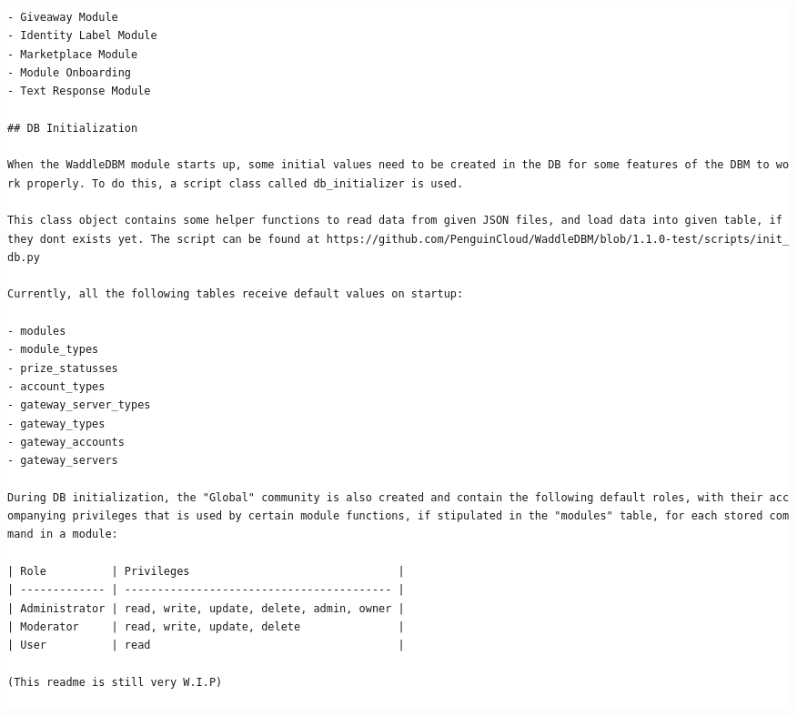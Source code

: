 ```
- Giveaway Module
- Identity Label Module
- Marketplace Module
- Module Onboarding
- Text Response Module

## DB Initialization

When the WaddleDBM module starts up, some initial values need to be created in the DB for some features of the DBM to work properly. To do this, a script class called db_initializer is used. 

This class object contains some helper functions to read data from given JSON files, and load data into given table, if they dont exists yet. The script can be found at https://github.com/PenguinCloud/WaddleDBM/blob/1.1.0-test/scripts/init_db.py

Currently, all the following tables receive default values on startup:

- modules
- module_types
- prize_statusses
- account_types
- gateway_server_types
- gateway_types
- gateway_accounts
- gateway_servers

During DB initialization, the "Global" community is also created and contain the following default roles, with their accompanying privileges that is used by certain module functions, if stipulated in the "modules" table, for each stored command in a module:

| Role          | Privileges                                |
| ------------- | ----------------------------------------- |
| Administrator | read, write, update, delete, admin, owner |
| Moderator     | read, write, update, delete               |
| User          | read                                      |

(This readme is still very W.I.P)

